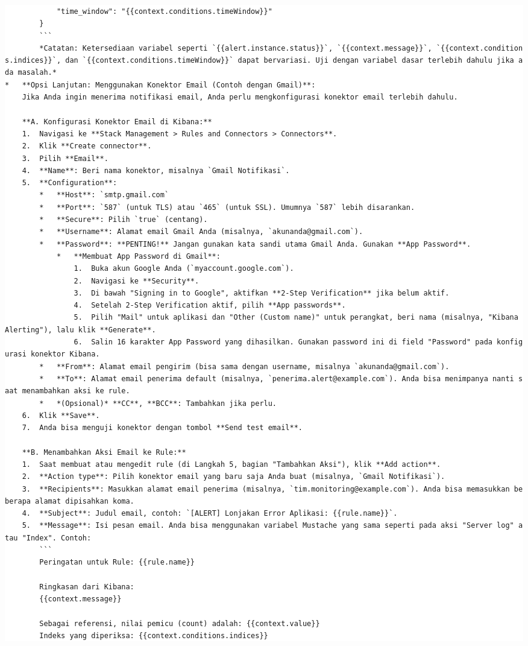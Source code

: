                 "time_window": "{{context.conditions.timeWindow}}" 
            }
            ```
            *Catatan: Ketersediaan variabel seperti `{{alert.instance.status}}`, `{{context.message}}`, `{{context.conditions.indices}}`, dan `{{context.conditions.timeWindow}}` dapat bervariasi. Uji dengan variabel dasar terlebih dahulu jika ada masalah.*
    *   **Opsi Lanjutan: Menggunakan Konektor Email (Contoh dengan Gmail)**:
        Jika Anda ingin menerima notifikasi email, Anda perlu mengkonfigurasi konektor email terlebih dahulu.

        **A. Konfigurasi Konektor Email di Kibana:**
        1.  Navigasi ke **Stack Management > Rules and Connectors > Connectors**.
        2.  Klik **Create connector**.
        3.  Pilih **Email**.
        4.  **Name**: Beri nama konektor, misalnya `Gmail Notifikasi`.
        5.  **Configuration**:
            *   **Host**: `smtp.gmail.com`
            *   **Port**: `587` (untuk TLS) atau `465` (untuk SSL). Umumnya `587` lebih disarankan.
            *   **Secure**: Pilih `true` (centang).
            *   **Username**: Alamat email Gmail Anda (misalnya, `akunanda@gmail.com`).
            *   **Password**: **PENTING!** Jangan gunakan kata sandi utama Gmail Anda. Gunakan **App Password**.
                *   **Membuat App Password di Gmail**:
                    1.  Buka akun Google Anda (`myaccount.google.com`).
                    2.  Navigasi ke **Security**.
                    3.  Di bawah "Signing in to Google", aktifkan **2-Step Verification** jika belum aktif.
                    4.  Setelah 2-Step Verification aktif, pilih **App passwords**.
                    5.  Pilih "Mail" untuk aplikasi dan "Other (Custom name)" untuk perangkat, beri nama (misalnya, "Kibana Alerting"), lalu klik **Generate**.
                    6.  Salin 16 karakter App Password yang dihasilkan. Gunakan password ini di field "Password" pada konfigurasi konektor Kibana.
            *   **From**: Alamat email pengirim (bisa sama dengan username, misalnya `akunanda@gmail.com`).
            *   **To**: Alamat email penerima default (misalnya, `penerima.alert@example.com`). Anda bisa menimpanya nanti saat menambahkan aksi ke rule.
            *   *(Opsional)* **CC**, **BCC**: Tambahkan jika perlu.
        6.  Klik **Save**.
        7.  Anda bisa menguji konektor dengan tombol **Send test email**.

        **B. Menambahkan Aksi Email ke Rule:**
        1.  Saat membuat atau mengedit rule (di Langkah 5, bagian "Tambahkan Aksi"), klik **Add action**.
        2.  **Action type**: Pilih konektor email yang baru saja Anda buat (misalnya, `Gmail Notifikasi`).
        3.  **Recipients**: Masukkan alamat email penerima (misalnya, `tim.monitoring@example.com`). Anda bisa memasukkan beberapa alamat dipisahkan koma.
        4.  **Subject**: Judul email, contoh: `[ALERT] Lonjakan Error Aplikasi: {{rule.name}}`.
        5.  **Message**: Isi pesan email. Anda bisa menggunakan variabel Mustache yang sama seperti pada aksi "Server log" atau "Index". Contoh:
            ```
            Peringatan untuk Rule: {{rule.name}}

            Ringkasan dari Kibana:
            {{context.message}}

            Sebagai referensi, nilai pemicu (count) adalah: {{context.value}}
            Indeks yang diperiksa: {{context.conditions.indices}}
